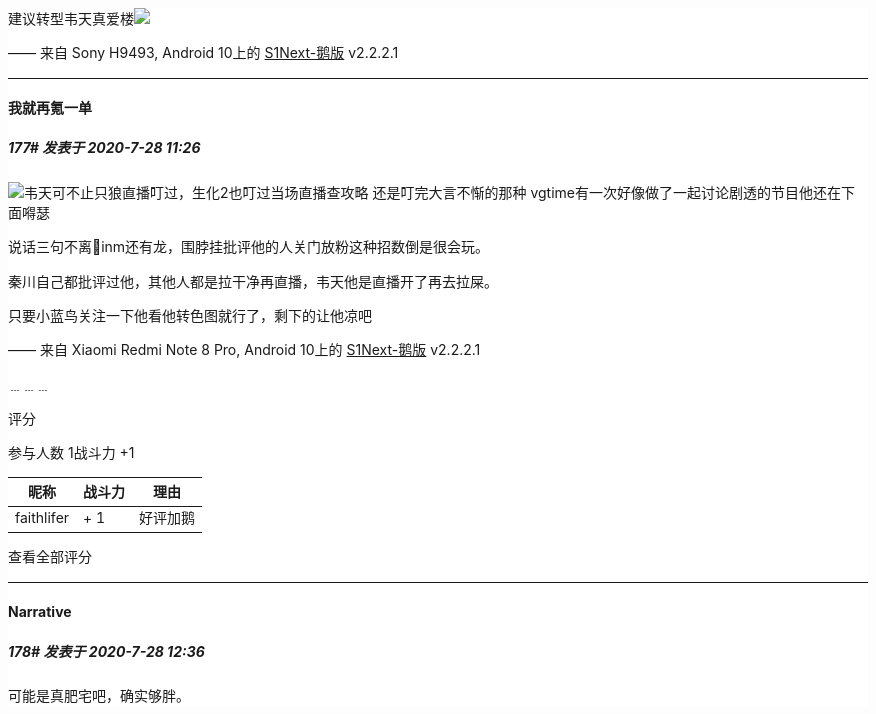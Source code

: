 
建议转型韦天真爱楼<img src="https://static.saraba1st.com/image/smiley/face2017/067.png" referrerpolicy="no-referrer">

—— 来自 Sony H9493, Android 10上的 [S1Next-鹅版](https://github.com/ykrank/S1-Next/releases) v2.2.2.1







*****

####  我就再氪一单  
##### 177#       发表于 2020-7-28 11:26



<img src="https://static.saraba1st.com/image/smiley/face2017/020.png" referrerpolicy="no-referrer">韦天可不止只狼直播叮过，生化2也叮过当场直播查攻略
还是叮完大言不惭的那种
vgtime有一次好像做了一起讨论剧透的节目他还在下面嘚瑟

说话三句不离🐎inm还有龙，围脖挂批评他的人关门放粉这种招数倒是很会玩。

秦川自己都批评过他，其他人都是拉干净再直播，韦天他是直播开了再去拉屎。

只要小蓝鸟关注一下他看他转色图就行了，剩下的让他凉吧

—— 来自 Xiaomi Redmi Note 8 Pro, Android 10上的 [S1Next-鹅版](https://github.com/ykrank/S1-Next/releases) v2.2.2.1



﹍﹍﹍

评分





 参与人数 1战斗力 +1

|昵称|战斗力|理由|
|----|---|---|
| faithlifer| + 1|好评加鹅|



查看全部评分






*****

####  Narrative  
##### 178#       发表于 2020-7-28 12:36




可能是真肥宅吧，确实够胖。
